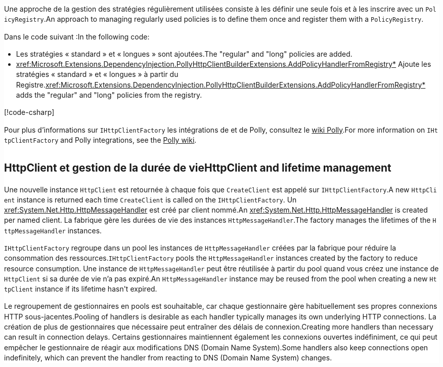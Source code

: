 <span data-ttu-id="c61e8-278">Une approche de la gestion des stratégies régulièrement utilisées consiste à les définir une seule fois et à les inscrire avec un `PolicyRegistry`.</span><span class="sxs-lookup"><span data-stu-id="c61e8-278">An approach to managing regularly used policies is to define them once and register them with a `PolicyRegistry`.</span></span>

<span data-ttu-id="c61e8-279">Dans le code suivant :</span><span class="sxs-lookup"><span data-stu-id="c61e8-279">In the following code:</span></span>

* <span data-ttu-id="c61e8-280">Les stratégies « standard » et « longues » sont ajoutées.</span><span class="sxs-lookup"><span data-stu-id="c61e8-280">The "regular" and "long" policies are added.</span></span>
* <span data-ttu-id="c61e8-281"><xref:Microsoft.Extensions.DependencyInjection.PollyHttpClientBuilderExtensions.AddPolicyHandlerFromRegistry*> Ajoute les stratégies « standard » et « longues » à partir du Registre.</span><span class="sxs-lookup"><span data-stu-id="c61e8-281"><xref:Microsoft.Extensions.DependencyInjection.PollyHttpClientBuilderExtensions.AddPolicyHandlerFromRegistry*> adds the "regular" and "long" policies from the registry.</span></span>

[!code-csharp[](http-requests/samples/3.x/HttpClientFactorySample/Startup4.cs?name=snippet1)]

<span data-ttu-id="c61e8-282">Pour plus d’informations sur `IHttpClientFactory` les intégrations de et de Polly, consultez le [wiki Polly](https://github.com/App-vNext/Polly/wiki/Polly-and-HttpClientFactory).</span><span class="sxs-lookup"><span data-stu-id="c61e8-282">For more information on `IHttpClientFactory` and Polly integrations, see the [Polly wiki](https://github.com/App-vNext/Polly/wiki/Polly-and-HttpClientFactory).</span></span>

## <a name="httpclient-and-lifetime-management"></a><span data-ttu-id="c61e8-283">HttpClient et gestion de la durée de vie</span><span class="sxs-lookup"><span data-stu-id="c61e8-283">HttpClient and lifetime management</span></span>

<span data-ttu-id="c61e8-284">Une nouvelle instance `HttpClient` est retournée à chaque fois que `CreateClient` est appelé sur `IHttpClientFactory`.</span><span class="sxs-lookup"><span data-stu-id="c61e8-284">A new `HttpClient` instance is returned each time `CreateClient` is called on the `IHttpClientFactory`.</span></span> <span data-ttu-id="c61e8-285">Un <xref:System.Net.Http.HttpMessageHandler> est créé par client nommé.</span><span class="sxs-lookup"><span data-stu-id="c61e8-285">An <xref:System.Net.Http.HttpMessageHandler> is created per named client.</span></span> <span data-ttu-id="c61e8-286">La fabrique gère les durées de vie des instances `HttpMessageHandler`.</span><span class="sxs-lookup"><span data-stu-id="c61e8-286">The factory manages the lifetimes of the `HttpMessageHandler` instances.</span></span>

<span data-ttu-id="c61e8-287">`IHttpClientFactory` regroupe dans un pool les instances de `HttpMessageHandler` créées par la fabrique pour réduire la consommation des ressources.</span><span class="sxs-lookup"><span data-stu-id="c61e8-287">`IHttpClientFactory` pools the `HttpMessageHandler` instances created by the factory to reduce resource consumption.</span></span> <span data-ttu-id="c61e8-288">Une instance de `HttpMessageHandler` peut être réutilisée à partir du pool quand vous créez une instance de `HttpClient` si sa durée de vie n’a pas expiré.</span><span class="sxs-lookup"><span data-stu-id="c61e8-288">An `HttpMessageHandler` instance may be reused from the pool when creating a new `HttpClient` instance if its lifetime hasn't expired.</span></span>

<span data-ttu-id="c61e8-289">Le regroupement de gestionnaires en pools est souhaitable, car chaque gestionnaire gère habituellement ses propres connexions HTTP sous-jacentes.</span><span class="sxs-lookup"><span data-stu-id="c61e8-289">Pooling of handlers is desirable as each handler typically manages its own underlying HTTP connections.</span></span> <span data-ttu-id="c61e8-290">La création de plus de gestionnaires que nécessaire peut entraîner des délais de connexion.</span><span class="sxs-lookup"><span data-stu-id="c61e8-290">Creating more handlers than necessary can result in connection delays.</span></span> <span data-ttu-id="c61e8-291">Certains gestionnaires maintiennent également les connexions ouvertes indéfiniment, ce qui peut empêcher le gestionnaire de réagir aux modifications DNS (Domain Name System).</span><span class="sxs-lookup"><span data-stu-id="c61e8-291">Some handlers also keep connections open indefinitely, which can prevent the handler from reacting to DNS (Domain Name System) changes.</span></span>
